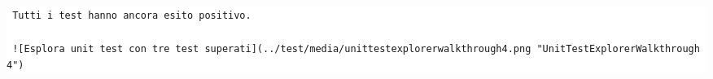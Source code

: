      Tutti i test hanno ancora esito positivo.  
  
     ![Esplora unit test con tre test superati](../test/media/unittestexplorerwalkthrough4.png "UnitTestExplorerWalkthrough4")
